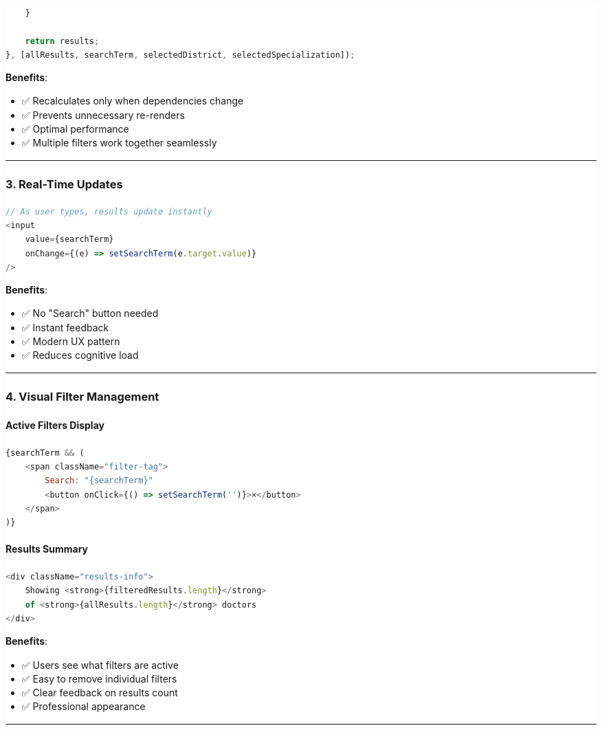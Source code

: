 ```javascript
    }
    
    return results;
}, [allResults, searchTerm, selectedDistrict, selectedSpecialization]);
```

**Benefits**:
- ✅ Recalculates only when dependencies change
- ✅ Prevents unnecessary re-renders
- ✅ Optimal performance
- ✅ Multiple filters work together seamlessly

---

### 3. **Real-Time Updates**
```javascript
// As user types, results update instantly
<input
    value={searchTerm}
    onChange={(e) => setSearchTerm(e.target.value)}
/>
```

**Benefits**:
- ✅ No "Search" button needed
- ✅ Instant feedback
- ✅ Modern UX pattern
- ✅ Reduces cognitive load

---

### 4. **Visual Filter Management**

#### Active Filters Display
```javascript
{searchTerm && (
    <span className="filter-tag">
        Search: "{searchTerm}"
        <button onClick={() => setSearchTerm('')}>×</button>
    </span>
)}
```

#### Results Summary
```javascript
<div className="results-info">
    Showing <strong>{filteredResults.length}</strong> 
    of <strong>{allResults.length}</strong> doctors
</div>
```

**Benefits**:
- ✅ Users see what filters are active
- ✅ Easy to remove individual filters
- ✅ Clear feedback on results count
- ✅ Professional appearance

---